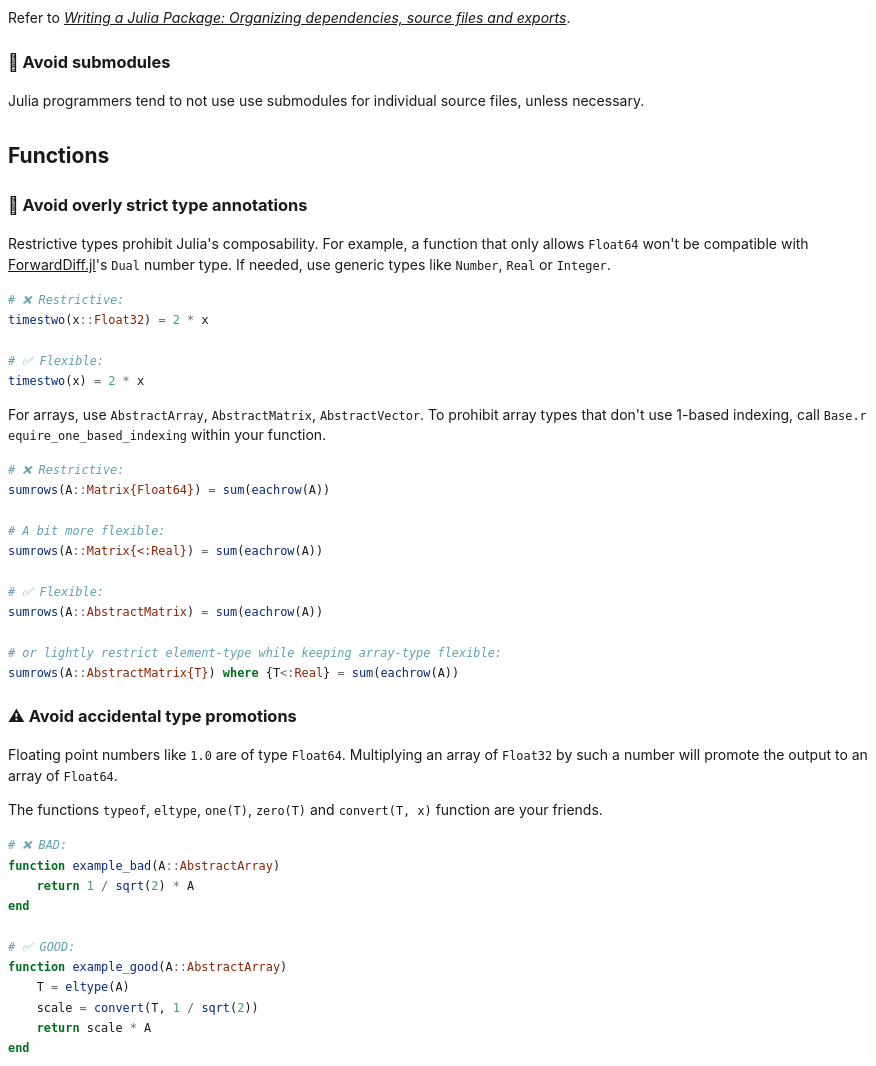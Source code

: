 Refer to [_Writing a Julia Package: Organizing dependencies, source files and exports_](/write/#organizing_dependencies_source_files_and_exports).

### 🧹 Avoid submodules

Julia programmers tend to not use use submodules for individual source files, unless necessary.


## Functions
### 🧹 Avoid overly strict type annotations

Restrictive types prohibit Julia's composability. For example, a function that only allows `Float64` won't be compatible with [ForwardDiff.jl](https://github.com/JuliaDiff/ForwardDiff.jl)'s `Dual` number type.
If needed, use generic types like `Number`, `Real` or `Integer`.

```julia
# ❌ Restrictive:
timestwo(x::Float32) = 2 * x

# ✅ Flexible:
timestwo(x) = 2 * x
```

For arrays, use `AbstractArray`, `AbstractMatrix`, `AbstractVector`.
To prohibit array types that don't use 1-based indexing, call `Base.require_one_based_indexing` within your function.

```julia
# ❌ Restrictive:
sumrows(A::Matrix{Float64}) = sum(eachrow(A))

# A bit more flexible:
sumrows(A::Matrix{<:Real}) = sum(eachrow(A))

# ✅ Flexible:
sumrows(A::AbstractMatrix) = sum(eachrow(A))

# or lightly restrict element-type while keeping array-type flexible:
sumrows(A::AbstractMatrix{T}) where {T<:Real} = sum(eachrow(A))
```

### ⚠️ Avoid accidental type promotions

Floating point numbers like `1.0` are of type `Float64`.
Multiplying an array of `Float32` by such a number will promote the output to an array of `Float64`.

The functions `typeof`, `eltype`, `one(T)`, `zero(T)` and `convert(T, x)` function are your friends.

```julia
# ❌ BAD:
function example_bad(A::AbstractArray)
    return 1 / sqrt(2) * A
end

# ✅ GOOD:
function example_good(A::AbstractArray)
    T = eltype(A)
    scale = convert(T, 1 / sqrt(2))
    return scale * A
end
```
